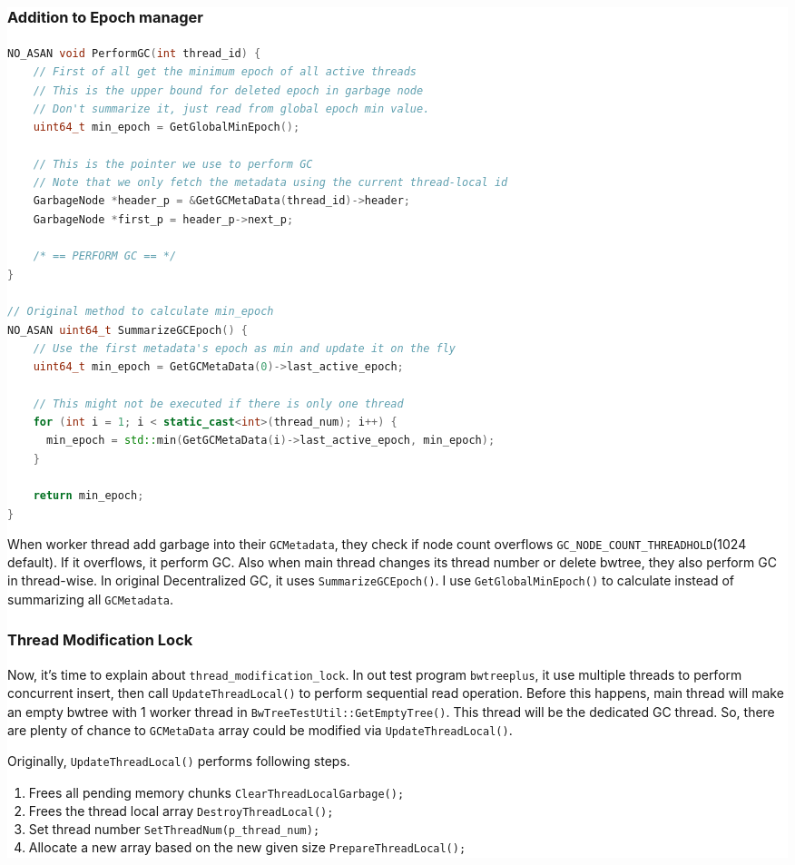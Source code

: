 ### Addition to Epoch manager

```cpp
NO_ASAN void PerformGC(int thread_id) {
    // First of all get the minimum epoch of all active threads
    // This is the upper bound for deleted epoch in garbage node
    // Don't summarize it, just read from global epoch min value.
    uint64_t min_epoch = GetGlobalMinEpoch();

    // This is the pointer we use to perform GC
    // Note that we only fetch the metadata using the current thread-local id
    GarbageNode *header_p = &GetGCMetaData(thread_id)->header;
    GarbageNode *first_p = header_p->next_p;
    
    /* == PERFORM GC == */
}

// Original method to calculate min_epoch
NO_ASAN uint64_t SummarizeGCEpoch() {
    // Use the first metadata's epoch as min and update it on the fly
    uint64_t min_epoch = GetGCMetaData(0)->last_active_epoch;

    // This might not be executed if there is only one thread
    for (int i = 1; i < static_cast<int>(thread_num); i++) {
      min_epoch = std::min(GetGCMetaData(i)->last_active_epoch, min_epoch);
    }

    return min_epoch;
}

```

When worker thread add garbage into their `GCMetadata`, they check if node count overflows `GC_NODE_COUNT_THREADHOLD`(1024 default). If it overflows, it perform GC. Also when main thread changes its thread number or delete bwtree, they also perform GC in thread-wise. In original Decentralized GC, it uses `SummarizeGCEpoch()`. I use `GetGlobalMinEpoch()` to calculate instead of summarizing all `GCMetadata`.

### Thread Modification Lock

Now, it’s time to explain about `thread_modification_lock`. In out test program `bwtreeplus`, it use multiple threads to perform concurrent insert, then call `UpdateThreadLocal()` to perform sequential read operation. Before this happens, main thread will make an empty bwtree with 1 worker thread in `BwTreeTestUtil::GetEmptyTree()`. This thread will be the dedicated GC thread. So, there are plenty of chance to `GCMetaData` array could be modified via `UpdateThreadLocal()`. 

Originally, `UpdateThreadLocal()` performs following steps.

1. Frees all pending memory chunks `ClearThreadLocalGarbage();`
2. Frees the thread local array `DestroyThreadLocal();`
3. Set thread number `SetThreadNum(p_thread_num);`
4. Allocate a new array based on the new given size `PrepareThreadLocal();`
